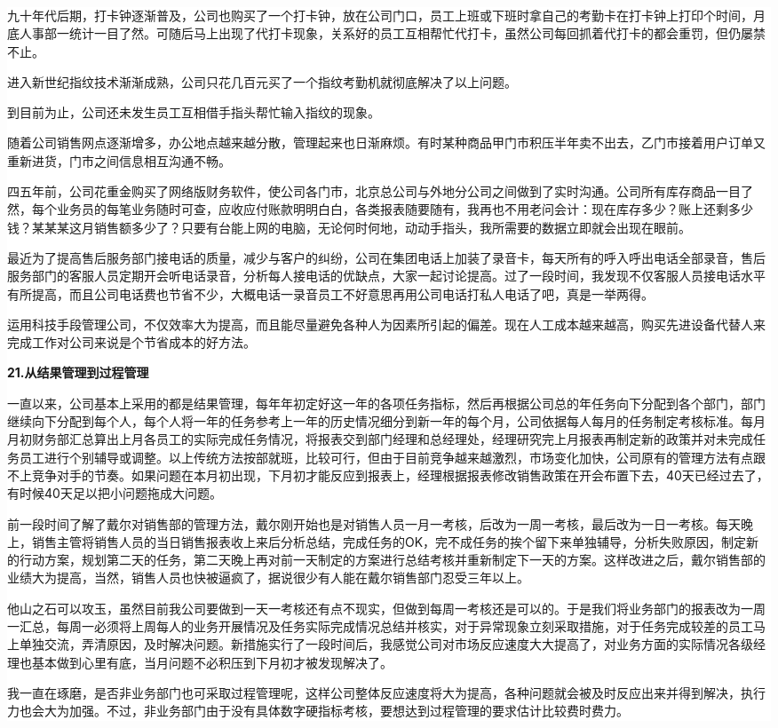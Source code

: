 九十年代后期，打卡钟逐渐普及，公司也购买了一个打卡钟，放在公司门口，员工上班或下班时拿自己的考勤卡在打卡钟上打印个时间，月底人事部一统计一目了然。可随后马上出现了代打卡现象，关系好的员工互相帮忙代打卡，虽然公司每回抓着代打卡的都会重罚，但仍屡禁不止。

进入新世纪指纹技术渐渐成熟，公司只花几百元买了一个指纹考勤机就彻底解决了以上问题。

到目前为止，公司还未发生员工互相借手指头帮忙输入指纹的现象。

随着公司销售网点逐渐增多，办公地点越来越分散，管理起来也日渐麻烦。有时某种商品甲门市积压半年卖不出去，乙门市接着用户订单又重新进货，门市之间信息相互沟通不畅。

四五年前，公司花重金购买了网络版财务软件，使公司各门市，北京总公司与外地分公司之间做到了实时沟通。公司所有库存商品一目了然，每个业务员的每笔业务随时可查，应收应付账款明明白白，各类报表随要随有，我再也不用老问会计：现在库存多少？账上还剩多少钱？某某某这月销售额多少了？只要有台能上网的电脑，无论何时何地，动动手指头，我所需要的数据立即就会出现在眼前。

最近为了提高售后服务部门接电话的质量，减少与客户的纠纷，公司在集团电话上加装了录音卡，每天所有的呼入呼出电话全部录音，售后服务部门的客服人员定期开会听电话录音，分析每人接电话的优缺点，大家一起讨论提高。过了一段时间，我发现不仅客服人员接电话水平有所提高，而且公司电话费也节省不少，大概电话一录音员工不好意思再用公司电话打私人电话了吧，真是一举两得。

运用科技手段管理公司，不仅效率大为提高，而且能尽量避免各种人为因素所引起的偏差。现在人工成本越来越高，购买先进设备代替人来完成工作对公司来说是个节省成本的好方法。

**21.从结果管理到过程管理**

一直以来，公司基本上采用的都是结果管理，每年年初定好这一年的各项任务指标，然后再根据公司总的年任务向下分配到各个部门，部门继续向下分配到每个人，每个人将一年的任务参考上一年的历史情况细分到新一年的每个月，公司依据每人每月的任务制定考核标准。每月月初财务部汇总算出上月各员工的实际完成任务情况，将报表交到部门经理和总经理处，经理研究完上月报表再制定新的政策并对未完成任务员工进行个别辅导或调整。以上传统方法按部就班，比较可行，但由于目前竞争越来越激烈，市场变化加快，公司原有的管理方法有点跟不上竞争对手的节奏。如果问题在本月初出现，下月初才能反应到报表上，经理根据报表修改销售政策在开会布置下去，40天已经过去了，有时候40天足以把小问题拖成大问题。

前一段时间了解了戴尔对销售部的管理方法，戴尔刚开始也是对销售人员一月一考核，后改为一周一考核，最后改为一日一考核。每天晚上，销售主管将销售人员的当日销售报表收上来后分析总结，完成任务的OK，完不成任务的挨个留下来单独辅导，分析失败原因，制定新的行动方案，规划第二天的任务，第二天晚上再对前一天制定的方案进行总结考核并重新制定下一天的方案。这样改进之后，戴尔销售部的业绩大为提高，当然，销售人员也快被逼疯了，据说很少有人能在戴尔销售部门忍受三年以上。

他山之石可以攻玉，虽然目前我公司要做到一天一考核还有点不现实，但做到每周一考核还是可以的。于是我们将业务部门的报表改为一周一汇总，每周一必须将上周每人的业务开展情况及任务实际完成情况总结并核实，对于异常现象立刻采取措施，对于任务完成较差的员工马上单独交流，弄清原因，及时解决问题。新措施实行了一段时间后，我感觉公司对市场反应速度大大提高了，对业务方面的实际情况各级经理也基本做到心里有底，当月问题不必积压到下月初才被发现解决了。

我一直在琢磨，是否非业务部门也可采取过程管理呢，这样公司整体反应速度将大为提高，各种问题就会被及时反应出来并得到解决，执行力也会大为加强。不过，非业务部门由于没有具体数字硬指标考核，要想达到过程管理的要求估计比较费时费力。